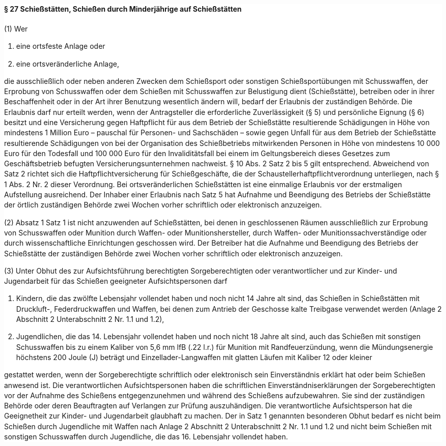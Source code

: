
#### § 27 Schießstätten, Schießen durch Minderjährige auf Schießstätten

(1) Wer

1.  eine ortsfeste Anlage oder


2.  eine ortsveränderliche Anlage,



die ausschließlich oder neben anderen Zwecken dem Schießsport oder sonstigen Schießsportübungen mit Schusswaffen, der Erprobung von Schusswaffen oder dem Schießen mit Schusswaffen zur Belustigung dient (Schießstätte), betreiben oder in ihrer Beschaffenheit oder in der Art ihrer Benutzung wesentlich ändern will, bedarf der Erlaubnis der zuständigen Behörde. Die Erlaubnis darf nur erteilt werden, wenn der Antragsteller die erforderliche Zuverlässigkeit (§ 5) und persönliche Eignung (§ 6) besitzt und eine Versicherung gegen Haftpflicht für aus dem Betrieb der Schießstätte resultierende Schädigungen in Höhe von mindestens 1 Million Euro – pauschal für Personen- und Sachschäden – sowie gegen Unfall für aus dem Betrieb der Schießstätte resultierende Schädigungen von bei der Organisation des Schießbetriebs mitwirkenden Personen in Höhe von mindestens 10 000 Euro für den Todesfall und 100 000 Euro für den Invaliditätsfall bei einem im Geltungsbereich dieses Gesetzes zum Geschäftsbetrieb befugten Versicherungsunternehmen nachweist. § 10 Abs. 2 Satz 2 bis 5 gilt entsprechend. Abweichend von Satz 2 richtet sich die Haftpflichtversicherung für Schießgeschäfte, die der Schaustellerhaftpflichtverordnung unterliegen, nach § 1 Abs. 2 Nr. 2 dieser Verordnung. Bei ortsveränderlichen Schießstätten ist eine einmalige Erlaubnis vor der erstmaligen Aufstellung ausreichend. Der Inhaber einer Erlaubnis nach Satz 5 hat Aufnahme und Beendigung des Betriebs der Schießstätte der örtlich zuständigen Behörde zwei Wochen vorher schriftlich oder elektronisch anzuzeigen.

(2) Absatz 1 Satz 1 ist nicht anzuwenden auf Schießstätten, bei denen in geschlossenen Räumen ausschließlich zur Erprobung von Schusswaffen oder Munition durch Waffen- oder Munitionshersteller, durch Waffen- oder Munitionssachverständige oder durch wissenschaftliche Einrichtungen geschossen wird. Der Betreiber hat die Aufnahme und Beendigung des Betriebs der Schießstätte der zuständigen Behörde zwei Wochen vorher schriftlich oder elektronisch anzuzeigen.

(3) Unter Obhut des zur Aufsichtsführung berechtigten Sorgeberechtigten oder verantwortlicher und zur Kinder- und Jugendarbeit für das Schießen geeigneter Aufsichtspersonen darf

1.  Kindern, die das zwölfte Lebensjahr vollendet haben und noch nicht 14 Jahre alt sind, das Schießen in Schießstätten mit Druckluft-, Federdruckwaffen und Waffen, bei denen zum Antrieb der Geschosse kalte Treibgase verwendet werden (Anlage 2 Abschnitt 2 Unterabschnitt 2 Nr. 1.1 und 1.2),


2.  Jugendlichen, die das 14. Lebensjahr vollendet haben und noch nicht 18 Jahre alt sind, auch das Schießen mit sonstigen Schusswaffen bis zu einem Kaliber von 5,6 mm lfB (.22 l.r.) für Munition mit Randfeuerzündung, wenn die Mündungsenergie höchstens 200 Joule (J) beträgt und Einzellader-Langwaffen mit glatten Läufen mit Kaliber 12 oder kleiner



gestattet werden, wenn der Sorgeberechtigte schriftlich oder elektronisch sein Einverständnis erklärt hat oder beim Schießen anwesend ist. Die verantwortlichen Aufsichtspersonen haben die schriftlichen Einverständniserklärungen der Sorgeberechtigten vor der Aufnahme des Schießens entgegenzunehmen und während des Schießens aufzubewahren. Sie sind der zuständigen Behörde oder deren Beauftragten auf Verlangen zur Prüfung auszuhändigen. Die verantwortliche Aufsichtsperson hat die Geeignetheit zur Kinder- und Jugendarbeit glaubhaft zu machen. Der in Satz 1 genannten besonderen Obhut bedarf es nicht beim Schießen durch Jugendliche mit Waffen nach Anlage 2 Abschnitt 2 Unterabschnitt 2 Nr. 1.1 und 1.2 und nicht beim Schießen mit sonstigen Schusswaffen durch Jugendliche, die das 16. Lebensjahr vollendet haben.
